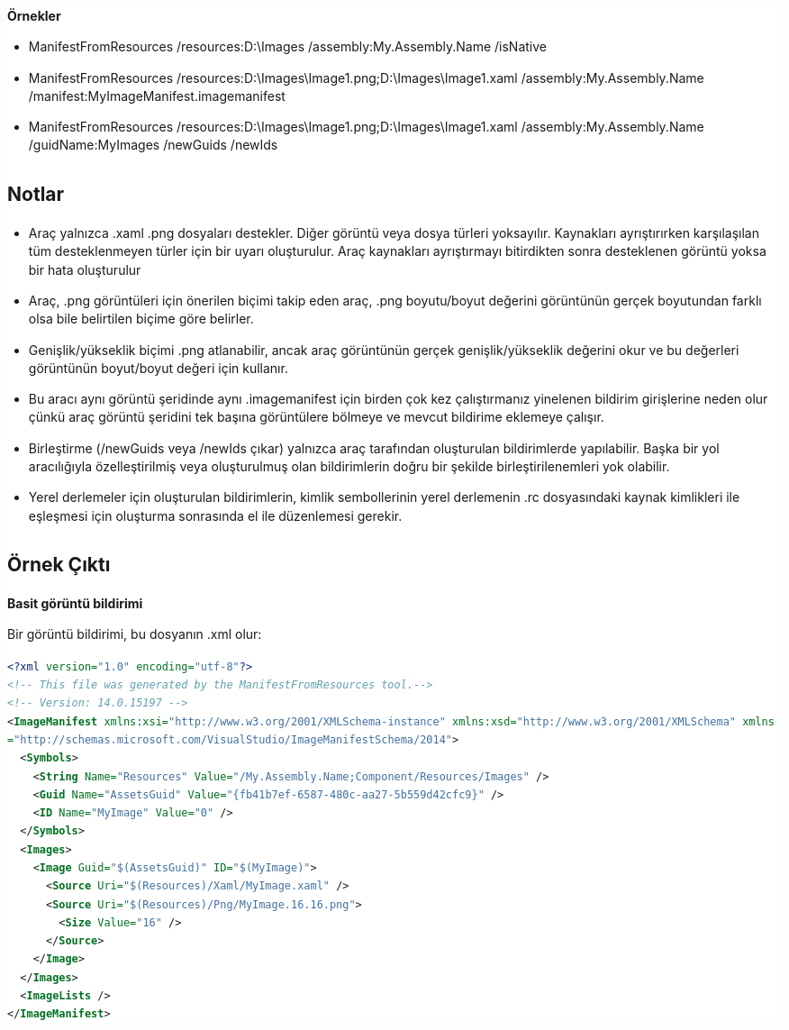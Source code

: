 
 **Örnekler**

- ManifestFromResources /resources:D:\Images /assembly:My.Assembly.Name /isNative

- ManifestFromResources /resources:D:\Images\Image1.png;D:\Images\Image1.xaml /assembly:My.Assembly.Name /manifest:MyImageManifest.imagemanifest

- ManifestFromResources /resources:D:\Images\Image1.png;D:\Images\Image1.xaml /assembly:My.Assembly.Name /guidName:MyImages /newGuids /newIds

## <a name="notes"></a>Notlar

- Araç yalnızca .xaml .png dosyaları destekler. Diğer görüntü veya dosya türleri yoksayılır. Kaynakları ayrıştırırken karşılaşılan tüm desteklenmeyen türler için bir uyarı oluşturulur. Araç kaynakları ayrıştırmayı bitirdikten sonra desteklenen görüntü yoksa bir hata oluşturulur

- Araç, .png görüntüleri için önerilen biçimi takip eden araç, .png boyutu/boyut değerini görüntünün gerçek boyutundan farklı olsa bile belirtilen biçime göre belirler.

- Genişlik/yükseklik biçimi .png atlanabilir, ancak araç görüntünün gerçek genişlik/yükseklik değerini okur ve bu değerleri görüntünün boyut/boyut değeri için kullanır.

- Bu aracı aynı görüntü şeridinde aynı .imagemanifest için birden çok kez çalıştırmanız yinelenen bildirim girişlerine neden olur çünkü araç görüntü şeridini tek başına görüntülere bölmeye ve mevcut bildirime eklemeye çalışır.

- Birleştirme (/newGuids veya /newIds çıkar) yalnızca araç tarafından oluşturulan bildirimlerde yapılabilir. Başka bir yol aracılığıyla özelleştirilmiş veya oluşturulmuş olan bildirimlerin doğru bir şekilde birleştirilenemleri yok olabilir.

- Yerel derlemeler için oluşturulan bildirimlerin, kimlik sembollerinin yerel derlemenin .rc dosyasındaki kaynak kimlikleri ile eşleşmesi için oluşturma sonrasında el ile düzenlemesi gerekir.

## <a name="sample-output"></a>Örnek Çıktı
 **Basit görüntü bildirimi**

 Bir görüntü bildirimi, bu dosyanın .xml olur:

```xml
<?xml version="1.0" encoding="utf-8"?>
<!-- This file was generated by the ManifestFromResources tool.-->
<!-- Version: 14.0.15197 -->
<ImageManifest xmlns:xsi="http://www.w3.org/2001/XMLSchema-instance" xmlns:xsd="http://www.w3.org/2001/XMLSchema" xmlns="http://schemas.microsoft.com/VisualStudio/ImageManifestSchema/2014">
  <Symbols>
    <String Name="Resources" Value="/My.Assembly.Name;Component/Resources/Images" />
    <Guid Name="AssetsGuid" Value="{fb41b7ef-6587-480c-aa27-5b559d42cfc9}" />
    <ID Name="MyImage" Value="0" />
  </Symbols>
  <Images>
    <Image Guid="$(AssetsGuid)" ID="$(MyImage)">
      <Source Uri="$(Resources)/Xaml/MyImage.xaml" />
      <Source Uri="$(Resources)/Png/MyImage.16.16.png">
        <Size Value="16" />
      </Source>
    </Image>
  </Images>
  <ImageLists />
</ImageManifest>
```
